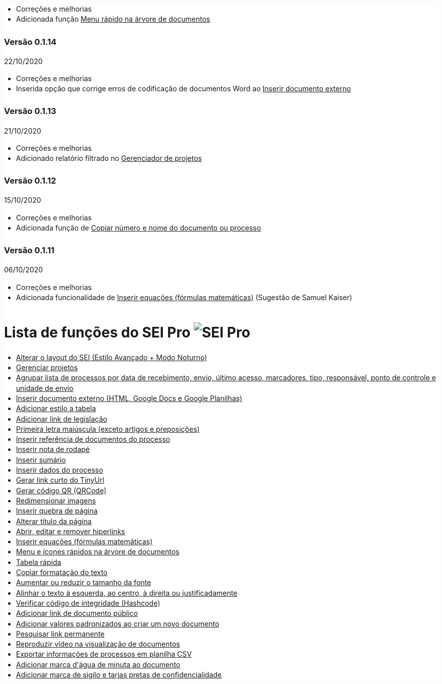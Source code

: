 - Correções e melhorias
- Adicionada função [Menu rápido na árvore de documentos](../pages/MENURAPIDO.md)

### Versão 0.1.14
22/10/2020

- Correções e melhorias
- Inserida opção que corrige erros de codificação de documentos Word ao [Inserir documento externo](../pages/INSERIRDOC.md)

### Versão 0.1.13
21/10/2020

- Correções e melhorias
- Adicionado relatório filtrado no [Gerenciador de projetos](../pages/PROJETOS.md)

### Versão 0.1.12
15/10/2020

- Correções e melhorias
- Adicionada função de [Copiar número e nome do documento ou processo](../pages/COPIARDOC.md)

### Versão 0.1.11
06/10/2020

- Correções e melhorias
- Adicionada funcionalidade de [Inserir equações (fórmulas matemáticas)](../pages/EQUACOES.md) (Sugestão de Samuel Kaiser)

# Lista de funções do SEI Pro ![SEI Pro](../img/icon-32.png)

- [Alterar o layout do SEI (Estilo Avançado + Modo Noturno)](..pages/ESTILOAVANCADO.md)
- [Gerenciar projetos](../pages/PROJETOS.md)
- [Agrupar  lista de processos por data de recebimento, envio, último acesso, marcadores, tipo, responsável, ponto de controle e unidade de envio](../pages/AGRUPAR.md)
- [Inserir documento externo (HTML, Google Docs e Google Planilhas)](../pages/INSERIRDOC.md)
- [Adicionar estilo a tabela](../pages/ESTILOTABELA.md)
- [Adicionar link de legislação](../pages/LINKLEGIS.md)
- [Primeira letra maiúscula (exceto artigos e preposições)](../pages/LETRAMAIUSC.md)
- [Inserir referência de documentos do processo](../pages/REFDOCUMENTOS.md)
- [Inserir nota de rodapé](../pages/NOTARODAPE.md)
- [Inserir sumário](../pages/SUMARIO.md)
- [Inserir dados do processo](../pages/DADOSPROCESSO.md)
- [Gerar link curto do TinyUrl](../pages/LINKCURTO.md)
- [Gerar código QR (QRCode)](../pages/QRCODE.md)
- [Redimensionar imagens](../pages/REDIMENSIONAIMG.md)
- [Inserir quebra de página](../pages/QUEBRAPAGINA.md)
- [Alterar título da página](../pages/TITULOPAGINA.md)
- [Abrir, editar e remover hiperlinks](../pages/ABRIRLINKS.md)
- [Inserir equações (fórmulas matemáticas)](../pages/EQUACOES.md)
- [Menu e ícones rápidos na árvore de documentos](../pages/MENURAPIDO.md)
- [Tabela rápida](../pages/TABELARAPIDA.md)
- [Copiar formatação do texto](../pages/COPIARFORMATACAO.md)
- [Aumentar ou reduzir o tamanho da fonte](../pages/AUMENTARFONTE.md)
- [Alinhar o texto à esquerda, ao centro, à direita ou justificadamente](../pages/ALINHARTEXTO.md)
- [Verificar código de integridade (Hashcode)](../pages/HASHCODE.md)
- [Adicionar link de documento público](../pages/DOCPUBLICO.md)
- [Adicionar valores padronizados ao criar um novo documento](../pages/VALDEFAULT.md)
- [Pesquisar link permanente](../pages/LINKPERMANENTE.md)
- [Reproduzir vídeo na visualização de documentos](../pages/PLAYVIDEO.md)
- [Exportar informações de processos em planilha CSV](../pages/LISTAPROCESSOS.md)
- [Adicionar marca d'água de minuta ao documento](../pages/MARCAMINUTA.md)
- [Adicionar marca de sigilo e tarjas pretas de confidencialidade](../pages/SIGILODOC.md)